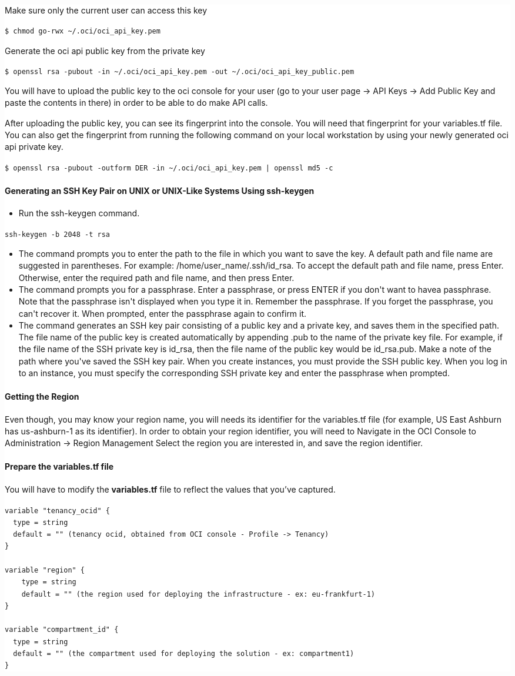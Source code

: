 Make sure only the current user can access this key

`$ chmod go-rwx ~/.oci/oci_api_key.pem`

Generate the oci api public key from the private key

`$ openssl rsa -pubout -in ~/.oci/oci_api_key.pem -out ~/.oci/oci_api_key_public.pem`

You will have to upload the public key to the oci console for your user (go to your user page -> API Keys -> Add Public Key and paste the contents in there) in order to be able to do make API calls.

After uploading the public key, you can see its fingerprint into the console. You will need that fingerprint for your variables.tf file.
You can also get the fingerprint from running the following command on your local workstation by using your newly generated oci api private key.

`$ openssl rsa -pubout -outform DER -in ~/.oci/oci_api_key.pem | openssl md5 -c`

#### **Generating an SSH Key Pair on UNIX or UNIX-Like Systems Using ssh-keygen**

- Run the ssh-keygen command.

`ssh-keygen -b 2048 -t rsa`

- The command prompts you to enter the path to the file in which you want to save the key. A default path and file name are suggested in parentheses. For example: /home/user_name/.ssh/id_rsa. To accept the default path and file name, press Enter. Otherwise, enter the required path and file name, and then press Enter.
- The command prompts you for a passphrase. Enter a passphrase, or press ENTER if you don't want to havea passphrase.
  Note that the passphrase isn't displayed when you type it in. Remember the passphrase. If you forget the passphrase, you can't recover it. When prompted, enter the passphrase again to confirm it.
- The command generates an SSH key pair consisting of a public key and a private key, and saves them in the specified path. The file name of the public key is created automatically by appending .pub to the name of the private key file. For example, if the file name of the SSH private key is id_rsa, then the file name of the public key would be id_rsa.pub.
  Make a note of the path where you've saved the SSH key pair.
  When you create instances, you must provide the SSH public key. When you log in to an instance, you must specify the corresponding SSH private key and enter the passphrase when prompted.

#### **Getting the Region**

Even though, you may know your region name, you will needs its identifier for the variables.tf file (for example, US East Ashburn has us-ashburn-1 as its identifier).
In order to obtain your region identifier, you will need to Navigate in the OCI Console to Administration -> Region Management
Select the region you are interested in, and save the region identifier.

#### **Prepare the variables.tf file**

You will have to modify the **variables.tf** file to reflect the values that you’ve captured.

```
variable "tenancy_ocid" {
  type = string
  default = "" (tenancy ocid, obtained from OCI console - Profile -> Tenancy)
}

variable "region" {
    type = string
    default = "" (the region used for deploying the infrastructure - ex: eu-frankfurt-1)
}

variable "compartment_id" {
  type = string
  default = "" (the compartment used for deploying the solution - ex: compartment1)
}

```